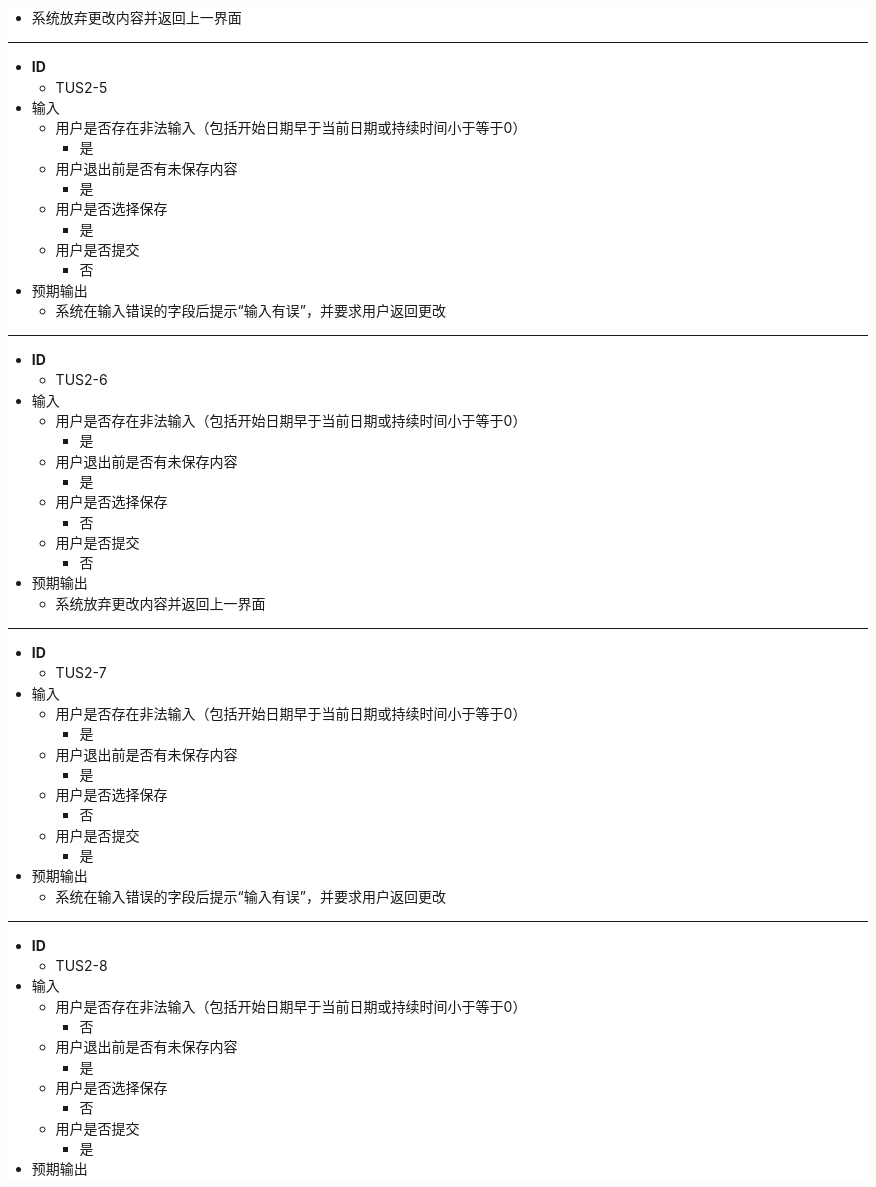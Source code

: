   - 系统放弃更改内容并返回上一界面
  
  

---
- **ID**
  - TUS2-5
- 输入
  - 用户是否存在非法输入（包括开始日期早于当前日期或持续时间小于等于0）
    - 是
  - 用户退出前是否有未保存内容
    - 是
  - 用户是否选择保存
    - 是
  - 用户是否提交
    - 否
- 预期输出
  - 系统在输入错误的字段后提示“输入有误”，并要求用户返回更改
  
  

---
- **ID**
  - TUS2-6
- 输入
  - 用户是否存在非法输入（包括开始日期早于当前日期或持续时间小于等于0）
    - 是
  - 用户退出前是否有未保存内容
    - 是
  - 用户是否选择保存
    - 否
  - 用户是否提交
    - 否
- 预期输出
  - 系统放弃更改内容并返回上一界面
  
  

---
- **ID**
  - TUS2-7
- 输入
  - 用户是否存在非法输入（包括开始日期早于当前日期或持续时间小于等于0）
    - 是
  - 用户退出前是否有未保存内容
    - 是
  - 用户是否选择保存
    - 否
  - 用户是否提交
    - 是
- 预期输出
  - 系统在输入错误的字段后提示“输入有误”，并要求用户返回更改
  
  

---
- **ID**
  - TUS2-8
- 输入
  - 用户是否存在非法输入（包括开始日期早于当前日期或持续时间小于等于0）
    - 否
  - 用户退出前是否有未保存内容
    - 是
  - 用户是否选择保存
    - 否
  - 用户是否提交
    - 是
- 预期输出